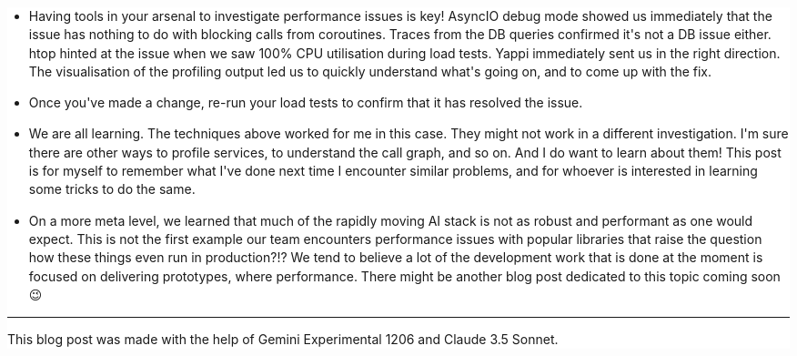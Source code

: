 - Having tools in your arsenal to investigate performance issues is key! AsyncIO debug mode showed us immediately that the issue has nothing to do with blocking calls from coroutines. Traces from the DB queries confirmed it's not a DB issue either. htop hinted at the issue when we saw 100% CPU utilisation during load tests. Yappi immediately sent us in the right direction. The visualisation of the profiling output led us to quickly understand what's going on, and to come up with the fix.

- Once you've made a change, re-run your load tests to confirm that it has resolved the issue.

- We are all learning. The techniques above worked for me in this case. They might not work in a different investigation. I'm sure there are other ways to profile services, to understand the call graph, and so on. And I do want to learn about them! This post is for myself to remember what I've done next time I encounter similar problems, and for whoever is interested in learning some tricks to do the same.

- On a more meta level, we learned that much of the rapidly moving AI stack is not as robust and performant as one would expect. This is not the first example our team encounters performance issues with popular libraries that raise the question how these things even run in production?!?  We tend to believe a lot of the development work that is done at the moment is focused on delivering prototypes, where performance. There might be another blog post dedicated to this topic coming soon 😉

---

This blog post was made with the help of Gemini Experimental 1206 and Claude 3.5 Sonnet.
